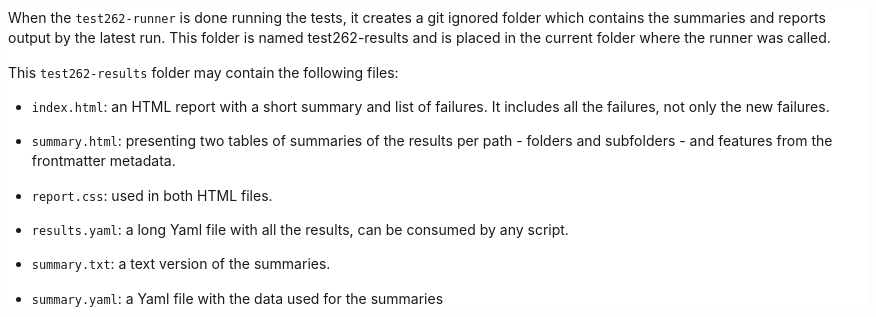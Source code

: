 When the `test262-runner` is done running the tests, it creates a git
ignored folder which contains the summaries and reports output by the
latest run. This folder is named test262-results and is placed in the
current folder where the runner was called.

This `test262-results` folder may contain the following files:

- `index.html`: an HTML report with a short summary and list of failures.
  It includes all the failures, not only the new failures.

- `summary.html`: presenting two tables of summaries of the results per
  path - folders and subfolders - and features from the frontmatter
  metadata.

- `report.css`: used in both HTML files.

- `results.yaml`: a long Yaml file with all the results, can be consumed
  by any script.

- `summary.txt`: a text version of the summaries.

- `summary.yaml`: a Yaml file with the data used for the summaries

